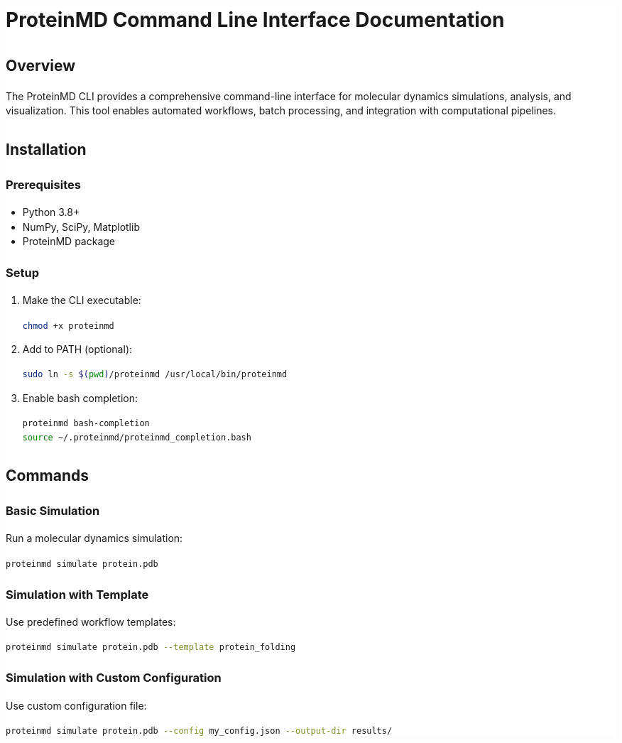 # ProteinMD Command Line Interface Documentation

## Overview

The ProteinMD CLI provides a comprehensive command-line interface for molecular dynamics simulations, analysis, and visualization. This tool enables automated workflows, batch processing, and integration with computational pipelines.

## Installation

### Prerequisites
- Python 3.8+
- NumPy, SciPy, Matplotlib
- ProteinMD package

### Setup
1. Make the CLI executable:
   ```bash
   chmod +x proteinmd
   ```

2. Add to PATH (optional):
   ```bash
   sudo ln -s $(pwd)/proteinmd /usr/local/bin/proteinmd
   ```

3. Enable bash completion:
   ```bash
   proteinmd bash-completion
   source ~/.proteinmd/proteinmd_completion.bash
   ```

## Commands

### Basic Simulation
Run a molecular dynamics simulation:
```bash
proteinmd simulate protein.pdb
```

### Simulation with Template
Use predefined workflow templates:
```bash
proteinmd simulate protein.pdb --template protein_folding
```

### Simulation with Custom Configuration
Use custom configuration file:
```bash
proteinmd simulate protein.pdb --config my_config.json --output-dir results/
```
